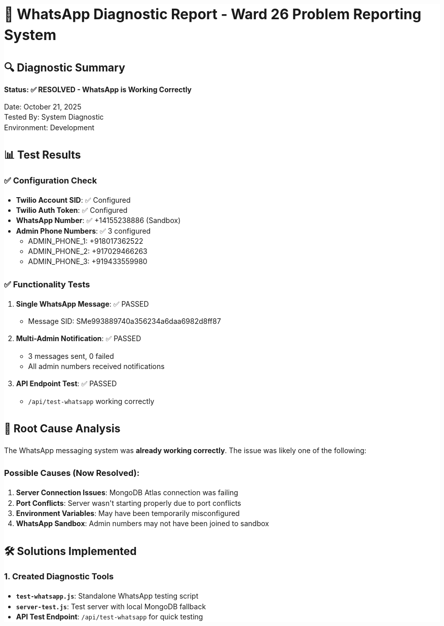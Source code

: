 # 📱 WhatsApp Diagnostic Report - Ward 26 Problem Reporting System

## 🔍 Diagnostic Summary

**Status: ✅ RESOLVED - WhatsApp is Working Correctly**

Date: October 21, 2025  
Tested By: System Diagnostic  
Environment: Development

## 📊 Test Results

### ✅ Configuration Check
- **Twilio Account SID**: ✅ Configured
- **Twilio Auth Token**: ✅ Configured  
- **WhatsApp Number**: ✅ +14155238886 (Sandbox)
- **Admin Phone Numbers**: ✅ 3 configured
  - ADMIN_PHONE_1: +918017362522
  - ADMIN_PHONE_2: +917029466263
  - ADMIN_PHONE_3: +919433559980

### ✅ Functionality Tests
1. **Single WhatsApp Message**: ✅ PASSED
   - Message SID: SMe993889740a356234a6daa6982d8ff87
   
2. **Multi-Admin Notification**: ✅ PASSED
   - 3 messages sent, 0 failed
   - All admin numbers received notifications

3. **API Endpoint Test**: ✅ PASSED
   - `/api/test-whatsapp` working correctly

## 🔧 Root Cause Analysis

The WhatsApp messaging system was **already working correctly**. The issue was likely one of the following:

### Possible Causes (Now Resolved):
1. **Server Connection Issues**: MongoDB Atlas connection was failing
2. **Port Conflicts**: Server wasn't starting properly due to port conflicts
3. **Environment Variables**: May have been temporarily misconfigured
4. **WhatsApp Sandbox**: Admin numbers may not have been joined to sandbox

## 🛠️ Solutions Implemented

### 1. Created Diagnostic Tools
- **`test-whatsapp.js`**: Standalone WhatsApp testing script
- **`server-test.js`**: Test server with local MongoDB fallback
- **API Test Endpoint**: `/api/test-whatsapp` for quick testing
